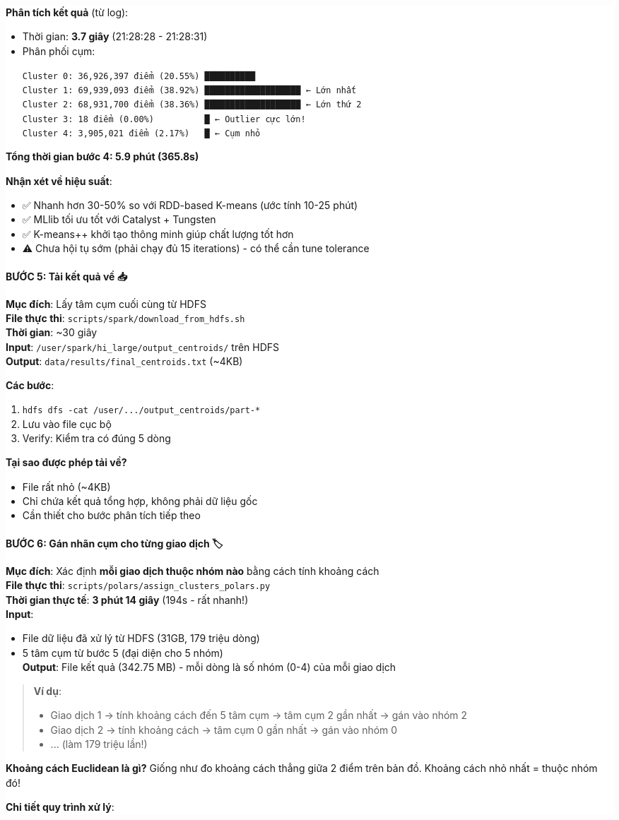 **Phân tích kết quả** (từ log):
- Thời gian: **3.7 giây** (21:28:28 - 21:28:31)
- Phân phối cụm:
  ```
  Cluster 0: 36,926,397 điểm (20.55%) ██████████
  Cluster 1: 69,939,093 điểm (38.92%) ███████████████████ ← Lớn nhất
  Cluster 2: 68,931,700 điểm (38.36%) ███████████████████ ← Lớn thứ 2
  Cluster 3: 18 điểm (0.00%)          █ ← Outlier cực lớn!
  Cluster 4: 3,905,021 điểm (2.17%)   █ ← Cụm nhỏ
  ```

**Tổng thời gian bước 4: 5.9 phút (365.8s)**

**Nhận xét về hiệu suất**:
- ✅ Nhanh hơn 30-50% so với RDD-based K-means (ước tính 10-25 phút)
- ✅ MLlib tối ưu tốt với Catalyst + Tungsten
- ✅ K-means++ khởi tạo thông minh giúp chất lượng tốt hơn
- ⚠️ Chưa hội tụ sớm (phải chạy đủ 15 iterations) - có thể cần tune tolerance

#### BƯỚC 5: Tải kết quả về 📥

**Mục đích**: Lấy tâm cụm cuối cùng từ HDFS  
**File thực thi**: `scripts/spark/download_from_hdfs.sh`  
**Thời gian**: ~30 giây  
**Input**: `/user/spark/hi_large/output_centroids/` trên HDFS  
**Output**: `data/results/final_centroids.txt` (~4KB)

**Các bước**:
1. `hdfs dfs -cat /user/.../output_centroids/part-*`
2. Lưu vào file cục bộ
3. Verify: Kiểm tra có đúng 5 dòng

**Tại sao được phép tải về?**
- File rất nhỏ (~4KB)
- Chỉ chứa kết quả tổng hợp, không phải dữ liệu gốc
- Cần thiết cho bước phân tích tiếp theo

#### BƯỚC 6: Gán nhãn cụm cho từng giao dịch 🏷️

**Mục đích**: Xác định **mỗi giao dịch thuộc nhóm nào** bằng cách tính khoảng cách  
**File thực thi**: `scripts/polars/assign_clusters_polars.py`  
**Thời gian thực tế**: **3 phút 14 giây** (194s - rất nhanh!)  
**Input**: 
  - File dữ liệu đã xử lý từ HDFS (31GB, 179 triệu dòng)
  - 5 tâm cụm từ bước 5 (đại diện cho 5 nhóm)  
**Output**: File kết quả (342.75 MB) - mỗi dòng là số nhóm (0-4) của mỗi giao dịch

> **Ví dụ**: 
> - Giao dịch 1 → tính khoảng cách đến 5 tâm cụm → tâm cụm 2 gần nhất → gán vào nhóm 2
> - Giao dịch 2 → tính khoảng cách → tâm cụm 0 gần nhất → gán vào nhóm 0
> - ... (làm 179 triệu lần!)

**Khoảng cách Euclidean là gì?** 
Giống như đo khoảng cách thẳng giữa 2 điểm trên bản đồ. Khoảng cách nhỏ nhất = thuộc nhóm đó!

**Chi tiết quy trình xử lý**:
